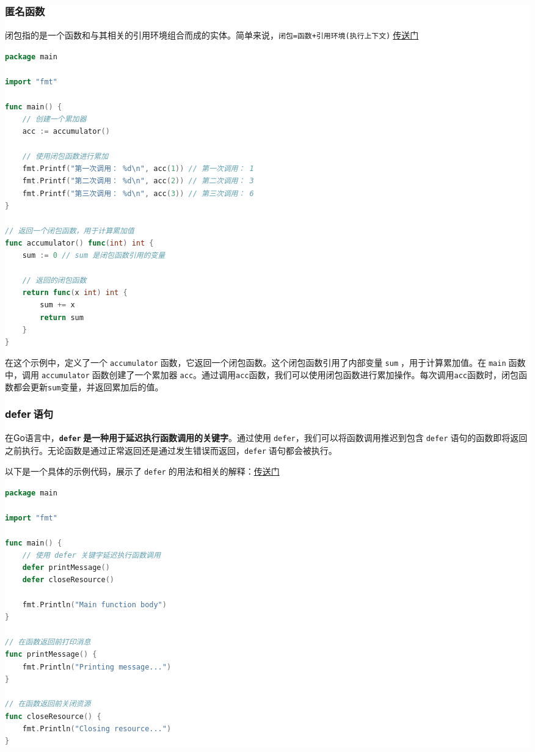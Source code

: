 ### 匿名函数

闭包指的是一个函数和与其相关的引用环境组合而成的实体。简单来说，`闭包=函数+引用环境(执行上下文)` [传送门](https://go.dev/play/p/m8DQagxfWBP)

```go
package main

import "fmt"

func main() {
	// 创建一个累加器
	acc := accumulator()

	// 使用闭包函数进行累加
	fmt.Printf("第一次调用： %d\n", acc(1)) // 第一次调用： 1
	fmt.Printf("第二次调用： %d\n", acc(2)) // 第二次调用： 3
	fmt.Printf("第三次调用： %d\n", acc(3)) // 第三次调用： 6
}

// 返回一个闭包函数，用于计算累加值
func accumulator() func(int) int {
	sum := 0 // sum 是闭包函数引用的变量

	// 返回的闭包函数
	return func(x int) int {
		sum += x
		return sum
	}
}
```

在这个示例中，定义了一个 `accumulator` 函数，它返回一个闭包函数。这个闭包函数引用了内部变量 `sum` ，用于计算累加值。在 `main` 函数中，调用 `accumulator` 函数创建了一个累加器 `acc`。通过调用`acc`函数，我们可以使用闭包函数进行累加操作。每次调用`acc`函数时，闭包函数都会更新`sum`变量，并返回累加后的值。

### defer 语句

在Go语言中，**`defer` 是一种用于延迟执行函数调用的关键字**。通过使用 `defer`，我们可以将函数调用推迟到包含 `defer` 语句的函数即将返回之前执行。无论函数是通过正常返回还是通过发生错误而返回，`defer` 语句都会被执行。

以下是一个具体的示例代码，展示了 `defer` 的用法和相关的解释：[传送门](https://go.dev/play/p/PIdHrRWfB-3)

```go
package main

import "fmt"

func main() {
	// 使用 defer 关键字延迟执行函数调用
	defer printMessage()
	defer closeResource()

	fmt.Println("Main function body")
}

// 在函数返回前打印消息
func printMessage() {
	fmt.Println("Printing message...")
}

// 在函数返回前关闭资源
func closeResource() {
	fmt.Println("Closing resource...")
}
```
